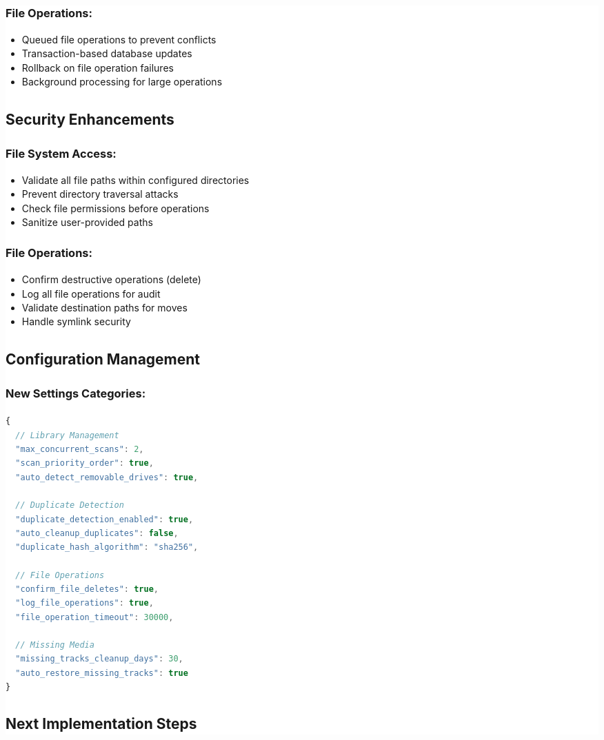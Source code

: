 ### File Operations:
- Queued file operations to prevent conflicts
- Transaction-based database updates
- Rollback on file operation failures
- Background processing for large operations

## Security Enhancements

### File System Access:
- Validate all file paths within configured directories
- Prevent directory traversal attacks
- Check file permissions before operations
- Sanitize user-provided paths

### File Operations:
- Confirm destructive operations (delete)
- Log all file operations for audit
- Validate destination paths for moves
- Handle symlink security

## Configuration Management

### New Settings Categories:
```javascript
{
  // Library Management
  "max_concurrent_scans": 2,
  "scan_priority_order": true,
  "auto_detect_removable_drives": true,
  
  // Duplicate Detection
  "duplicate_detection_enabled": true,
  "auto_cleanup_duplicates": false,
  "duplicate_hash_algorithm": "sha256",
  
  // File Operations
  "confirm_file_deletes": true,
  "log_file_operations": true,
  "file_operation_timeout": 30000,
  
  // Missing Media
  "missing_tracks_cleanup_days": 30,
  "auto_restore_missing_tracks": true
}
```

## Next Implementation Steps
